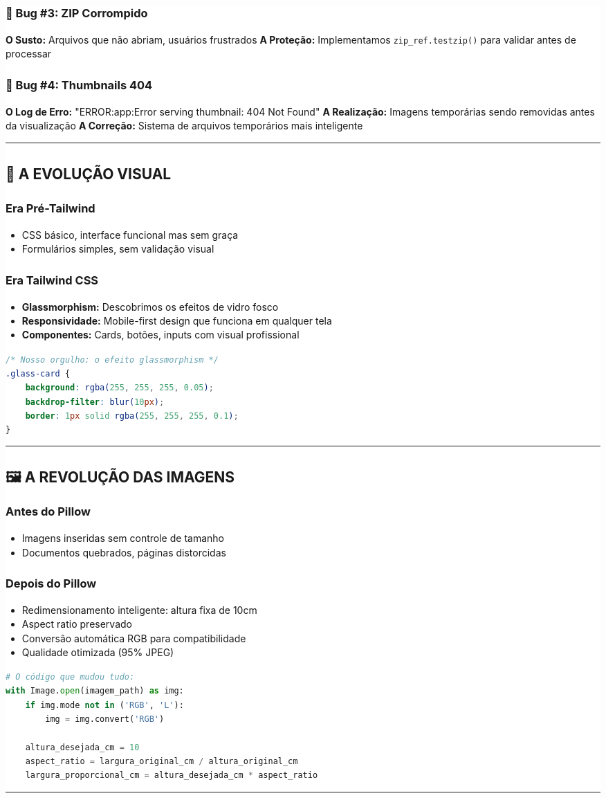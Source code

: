 ### 🐛 Bug #3: ZIP Corrompido
**O Susto:** Arquivos que não abriam, usuários frustrados
**A Proteção:** Implementamos `zip_ref.testzip()` para validar antes de processar

### 🐛 Bug #4: Thumbnails 404
**O Log de Erro:** "ERROR:app:Error serving thumbnail: 404 Not Found"
**A Realização:** Imagens temporárias sendo removidas antes da visualização
**A Correção:** Sistema de arquivos temporários mais inteligente

---

## 🎨 **A EVOLUÇÃO VISUAL**

### Era Pré-Tailwind
- CSS básico, interface funcional mas sem graça
- Formulários simples, sem validação visual

### Era Tailwind CSS
- **Glassmorphism:** Descobrimos os efeitos de vidro fosco
- **Responsividade:** Mobile-first design que funciona em qualquer tela
- **Componentes:** Cards, botões, inputs com visual profissional

```css
/* Nosso orgulho: o efeito glassmorphism */
.glass-card {
    background: rgba(255, 255, 255, 0.05);
    backdrop-filter: blur(10px);
    border: 1px solid rgba(255, 255, 255, 0.1);
}
```

---

## 🖼️ **A REVOLUÇÃO DAS IMAGENS**

### Antes do Pillow
- Imagens inseridas sem controle de tamanho
- Documentos quebrados, páginas distorcidas

### Depois do Pillow
- Redimensionamento inteligente: altura fixa de 10cm
- Aspect ratio preservado
- Conversão automática RGB para compatibilidade
- Qualidade otimizada (95% JPEG)

```python
# O código que mudou tudo:
with Image.open(imagem_path) as img:
    if img.mode not in ('RGB', 'L'):
        img = img.convert('RGB')
    
    altura_desejada_cm = 10
    aspect_ratio = largura_original_cm / altura_original_cm
    largura_proporcional_cm = altura_desejada_cm * aspect_ratio
```

---